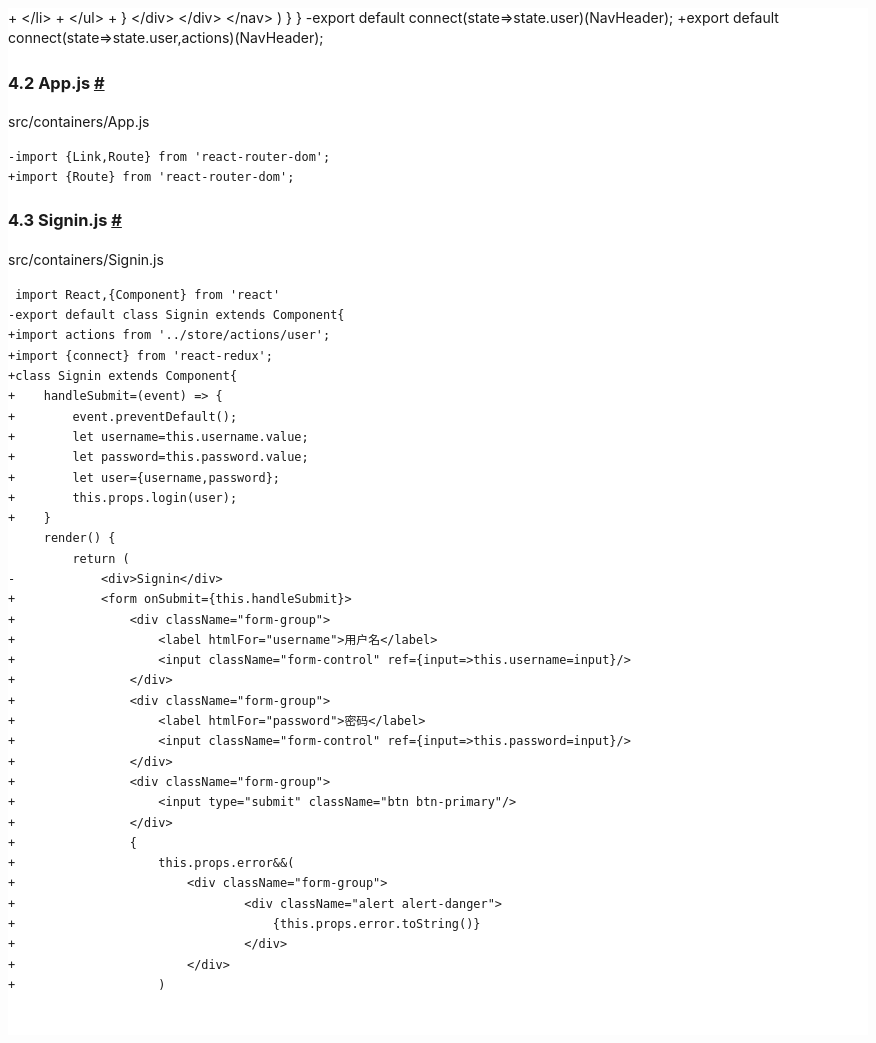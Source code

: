 <span class="hljs-addition">+                             &lt;/li&gt;</span>
<span class="hljs-addition">+                             &lt;/ul&gt;</span>
<span class="hljs-addition">+                        }</span>
                         &lt;/div&gt;
                     &lt;/div&gt;
                 &lt;/nav&gt;
         )
     }
 }
<span class="hljs-deletion">-export default connect(state=&gt;state.user)(NavHeader);</span>
<span class="hljs-addition">+export default connect(state=&gt;state.user,actions)(NavHeader);</span>
</code></pre>
<h3 id="t174.2 App.js">4.2 App.js <a href="#t174.2 App.js"> # </a></h3>
<p>src/containers/App.js</p>
<pre><code class="lang-diff"><span class="hljs-deletion">-import {Link,Route} from &apos;react-router-dom&apos;;</span>
<span class="hljs-addition">+import {Route} from &apos;react-router-dom&apos;;</span>
</code></pre>
<h3 id="t184.3 Signin.js">4.3 Signin.js <a href="#t184.3 Signin.js"> # </a></h3>
<p>src/containers/Signin.js</p>
<pre><code class="lang-diff"> import React,{Component} from &apos;react&apos;
<span class="hljs-deletion">-export default class Signin extends Component{</span>
<span class="hljs-addition">+import actions from &apos;../store/actions/user&apos;;</span>
<span class="hljs-addition">+import {connect} from &apos;react-redux&apos;;</span>
<span class="hljs-addition">+class Signin extends Component{</span>
<span class="hljs-addition">+    handleSubmit=(event) =&gt; {</span>
<span class="hljs-addition">+        event.preventDefault();</span>
<span class="hljs-addition">+        let username=this.username.value;</span>
<span class="hljs-addition">+        let password=this.password.value;</span>
<span class="hljs-addition">+        let user={username,password};</span>
<span class="hljs-addition">+        this.props.login(user);</span>
<span class="hljs-addition">+    }</span>
     render() {
         return (
<span class="hljs-deletion">-            &lt;div&gt;Signin&lt;/div&gt;</span>
<span class="hljs-addition">+            &lt;form onSubmit={this.handleSubmit}&gt;</span>
<span class="hljs-addition">+                &lt;div className=&quot;form-group&quot;&gt;</span>
<span class="hljs-addition">+                    &lt;label htmlFor=&quot;username&quot;&gt;&#x7528;&#x6237;&#x540D;&lt;/label&gt;</span>
<span class="hljs-addition">+                    &lt;input className=&quot;form-control&quot; ref={input=&gt;this.username=input}/&gt;</span>
<span class="hljs-addition">+                &lt;/div&gt;</span>
<span class="hljs-addition">+                &lt;div className=&quot;form-group&quot;&gt;</span>
<span class="hljs-addition">+                    &lt;label htmlFor=&quot;password&quot;&gt;&#x5BC6;&#x7801;&lt;/label&gt;</span>
<span class="hljs-addition">+                    &lt;input className=&quot;form-control&quot; ref={input=&gt;this.password=input}/&gt;</span>
<span class="hljs-addition">+                &lt;/div&gt;</span>
<span class="hljs-addition">+                &lt;div className=&quot;form-group&quot;&gt;</span>
<span class="hljs-addition">+                    &lt;input type=&quot;submit&quot; className=&quot;btn btn-primary&quot;/&gt;</span>
<span class="hljs-addition">+                &lt;/div&gt;</span>
<span class="hljs-addition">+                {</span>
<span class="hljs-addition">+                    this.props.error&amp;&amp;(</span>
<span class="hljs-addition">+                        &lt;div className=&quot;form-group&quot;&gt;</span>
<span class="hljs-addition">+                                &lt;div className=&quot;alert alert-danger&quot;&gt;</span>
<span class="hljs-addition">+                                    {this.props.error.toString()}</span>
<span class="hljs-addition">+                                &lt;/div&gt;</span>
<span class="hljs-addition">+                        &lt;/div&gt;</span>
<span class="hljs-addition">+                    )</span>